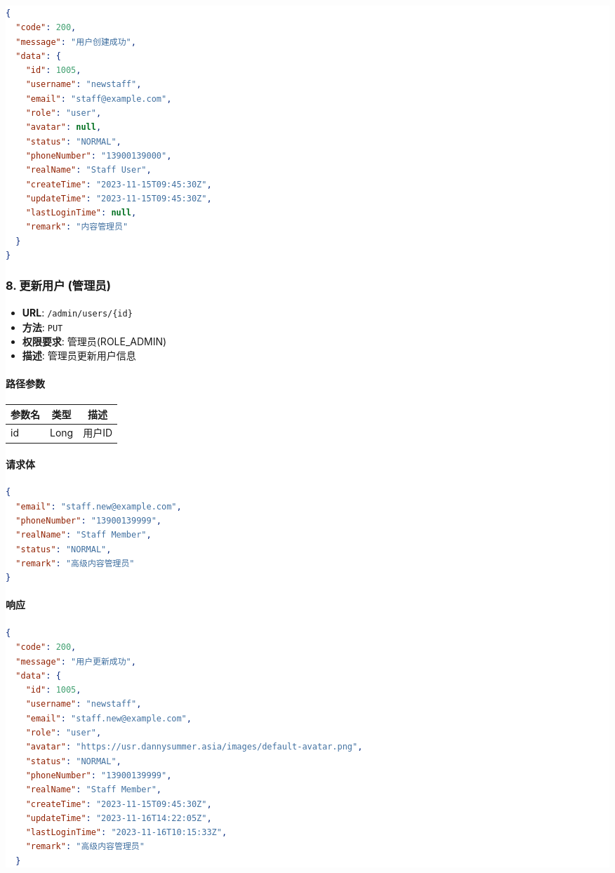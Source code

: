 ```json
{
  "code": 200,
  "message": "用户创建成功",
  "data": {
    "id": 1005,
    "username": "newstaff",
    "email": "staff@example.com",
    "role": "user",
    "avatar": null,
    "status": "NORMAL",
    "phoneNumber": "13900139000",
    "realName": "Staff User",
    "createTime": "2023-11-15T09:45:30Z",
    "updateTime": "2023-11-15T09:45:30Z",
    "lastLoginTime": null,
    "remark": "内容管理员"
  }
}
```

### 8. 更新用户 (管理员)

- **URL**: `/admin/users/{id}`
- **方法**: `PUT`
- **权限要求**: 管理员(ROLE_ADMIN)
- **描述**: 管理员更新用户信息

#### 路径参数

| 参数名 | 类型  | 描述   |
|--------|------|--------|
| id     | Long | 用户ID |

#### 请求体

```json
{
  "email": "staff.new@example.com",
  "phoneNumber": "13900139999",
  "realName": "Staff Member",
  "status": "NORMAL",
  "remark": "高级内容管理员"
}
```

#### 响应

```json
{
  "code": 200,
  "message": "用户更新成功",
  "data": {
    "id": 1005,
    "username": "newstaff",
    "email": "staff.new@example.com",
    "role": "user",
    "avatar": "https://usr.dannysummer.asia/images/default-avatar.png",
    "status": "NORMAL",
    "phoneNumber": "13900139999",
    "realName": "Staff Member",
    "createTime": "2023-11-15T09:45:30Z",
    "updateTime": "2023-11-16T14:22:05Z",
    "lastLoginTime": "2023-11-16T10:15:33Z",
    "remark": "高级内容管理员"
  }
```